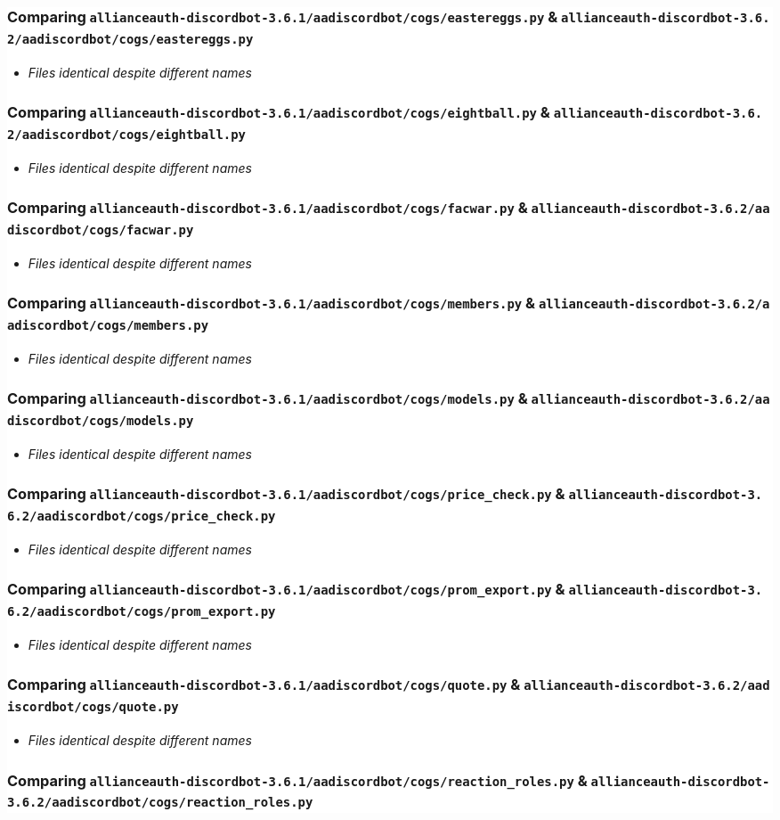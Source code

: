 ### Comparing `allianceauth-discordbot-3.6.1/aadiscordbot/cogs/eastereggs.py` & `allianceauth-discordbot-3.6.2/aadiscordbot/cogs/eastereggs.py`

 * *Files identical despite different names*

### Comparing `allianceauth-discordbot-3.6.1/aadiscordbot/cogs/eightball.py` & `allianceauth-discordbot-3.6.2/aadiscordbot/cogs/eightball.py`

 * *Files identical despite different names*

### Comparing `allianceauth-discordbot-3.6.1/aadiscordbot/cogs/facwar.py` & `allianceauth-discordbot-3.6.2/aadiscordbot/cogs/facwar.py`

 * *Files identical despite different names*

### Comparing `allianceauth-discordbot-3.6.1/aadiscordbot/cogs/members.py` & `allianceauth-discordbot-3.6.2/aadiscordbot/cogs/members.py`

 * *Files identical despite different names*

### Comparing `allianceauth-discordbot-3.6.1/aadiscordbot/cogs/models.py` & `allianceauth-discordbot-3.6.2/aadiscordbot/cogs/models.py`

 * *Files identical despite different names*

### Comparing `allianceauth-discordbot-3.6.1/aadiscordbot/cogs/price_check.py` & `allianceauth-discordbot-3.6.2/aadiscordbot/cogs/price_check.py`

 * *Files identical despite different names*

### Comparing `allianceauth-discordbot-3.6.1/aadiscordbot/cogs/prom_export.py` & `allianceauth-discordbot-3.6.2/aadiscordbot/cogs/prom_export.py`

 * *Files identical despite different names*

### Comparing `allianceauth-discordbot-3.6.1/aadiscordbot/cogs/quote.py` & `allianceauth-discordbot-3.6.2/aadiscordbot/cogs/quote.py`

 * *Files identical despite different names*

### Comparing `allianceauth-discordbot-3.6.1/aadiscordbot/cogs/reaction_roles.py` & `allianceauth-discordbot-3.6.2/aadiscordbot/cogs/reaction_roles.py`
